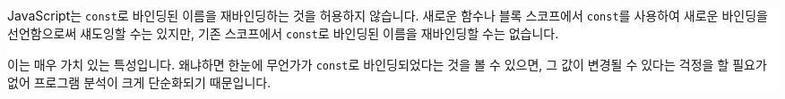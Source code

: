 JavaScript는 `const`로 바인딩된 이름을 재바인딩하는 것을 허용하지 않습니다. 새로운 함수나 블록 스코프에서 `const`를 사용하여 새로운 바인딩을 선언함으로써 섀도잉할 수는 있지만, 기존 스코프에서 `const`로 바인딩된 이름을 재바인딩할 수는 없습니다.

이는 매우 가치 있는 특성입니다. 왜냐하면 한눈에 무언가가 `const`로 바인딩되었다는 것을 볼 수 있으면, 그 값이 변경될 수 있다는 걱정을 할 필요가 없어 프로그램 분석이 크게 단순화되기 때문입니다.
